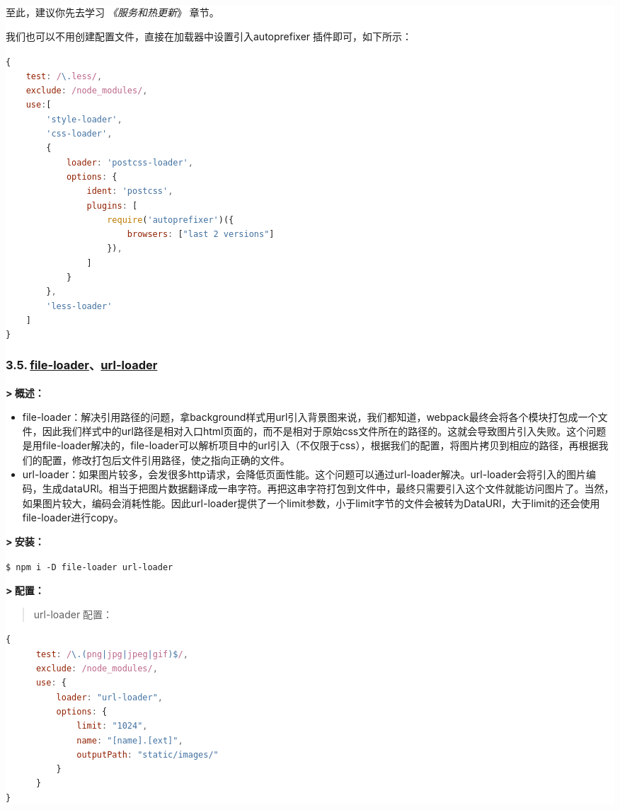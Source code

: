 至此，建议你先去学习 *《服务和热更新*》 章节。

我们也可以不用创建配置文件，直接在加载器中设置引入autoprefixer 插件即可，如下所示：

```js
{
    test: /\.less/,
    exclude: /node_modules/,
    use:[
        'style-loader',
        'css-loader', 
        {
            loader: 'postcss-loader',
            options: {
                ident: 'postcss',
                plugins: [
                    require('autoprefixer')({
                        browsers: ["last 2 versions"]
                    }),
                ]
            }
        },
        'less-loader'
    ]
}
```



### 3.5. [file-loader](https://www.npmjs.com/package/file-loader)、[url-loader](https://www.npmjs.com/package/url-loader)

**> 概述：**

- file-loader：解决引用路径的问题，拿background样式用url引入背景图来说，我们都知道，webpack最终会将各个模块打包成一个文件，因此我们样式中的url路径是相对入口html页面的，而不是相对于原始css文件所在的路径的。这就会导致图片引入失败。这个问题是用file-loader解决的，file-loader可以解析项目中的url引入（不仅限于css），根据我们的配置，将图片拷贝到相应的路径，再根据我们的配置，修改打包后文件引用路径，使之指向正确的文件。
- url-loader：如果图片较多，会发很多http请求，会降低页面性能。这个问题可以通过url-loader解决。url-loader会将引入的图片编码，生成dataURl。相当于把图片数据翻译成一串字符。再把这串字符打包到文件中，最终只需要引入这个文件就能访问图片了。当然，如果图片较大，编码会消耗性能。因此url-loader提供了一个limit参数，小于limit字节的文件会被转为DataURl，大于limit的还会使用file-loader进行copy。

**> 安装：**

```shell
$ npm i -D file-loader url-loader
```

**> 配置：**

> url-loader 配置：

```javascript
{
      test: /\.(png|jpg|jpeg|gif)$/,
      exclude: /node_modules/,
      use: {
          loader: "url-loader",
          options: {
              limit: "1024",
              name: "[name].[ext]",
              outputPath: "static/images/"
          }
      }
}
```
